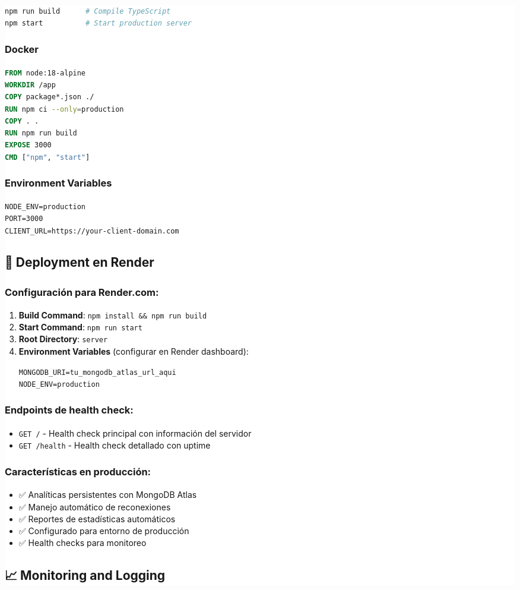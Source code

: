 ```bash
npm run build      # Compile TypeScript
npm start          # Start production server
```

### Docker

```dockerfile
FROM node:18-alpine
WORKDIR /app
COPY package*.json ./
RUN npm ci --only=production
COPY . .
RUN npm run build
EXPOSE 3000
CMD ["npm", "start"]
```

### Environment Variables

```env
NODE_ENV=production
PORT=3000
CLIENT_URL=https://your-client-domain.com
```

## 🚀 Deployment en Render

### Configuración para Render.com:

1. **Build Command**: `npm install && npm run build`
2. **Start Command**: `npm run start`
3. **Root Directory**: `server`
4. **Environment Variables** (configurar en Render dashboard):
   ```
   MONGODB_URI=tu_mongodb_atlas_url_aqui
   NODE_ENV=production
   ```

### Endpoints de health check:

- `GET /` - Health check principal con información del servidor
- `GET /health` - Health check detallado con uptime

### Características en producción:

- ✅ Analíticas persistentes con MongoDB Atlas
- ✅ Manejo automático de reconexiones
- ✅ Reportes de estadísticas automáticos
- ✅ Configurado para entorno de producción
- ✅ Health checks para monitoreo

## 📈 Monitoring and Logging
